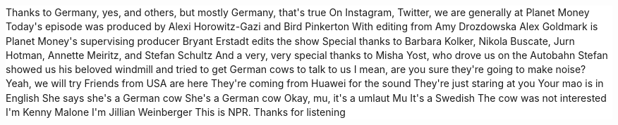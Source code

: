 Thanks to Germany, yes, and others, but mostly Germany, that's true
On Instagram, Twitter, we are generally at Planet Money
Today's episode was produced by Alexi Horowitz-Gazi and Bird Pinkerton
With editing from Amy Drozdowska
Alex Goldmark is Planet Money's supervising producer
Bryant Erstadt edits the show
Special thanks to Barbara Kolker, Nikola Buscate, Jurn Hotman, Annette Meiritz, and Stefan Schultz
And a very, very special thanks to Misha Yost, who drove us on the Autobahn
Stefan showed us his beloved windmill and tried to get German cows to talk to us
I mean, are you sure they're going to make noise?
Yeah, we will try
Friends from USA are here
They're coming from Huawei for the sound
They're just staring at you
Your mao is in English
She says she's a German cow
She's a German cow
Okay, mu, it's a umlaut
Mu
It's a Swedish
The cow was not interested
I'm Kenny Malone
I'm Jillian Weinberger
This is NPR. Thanks for listening
